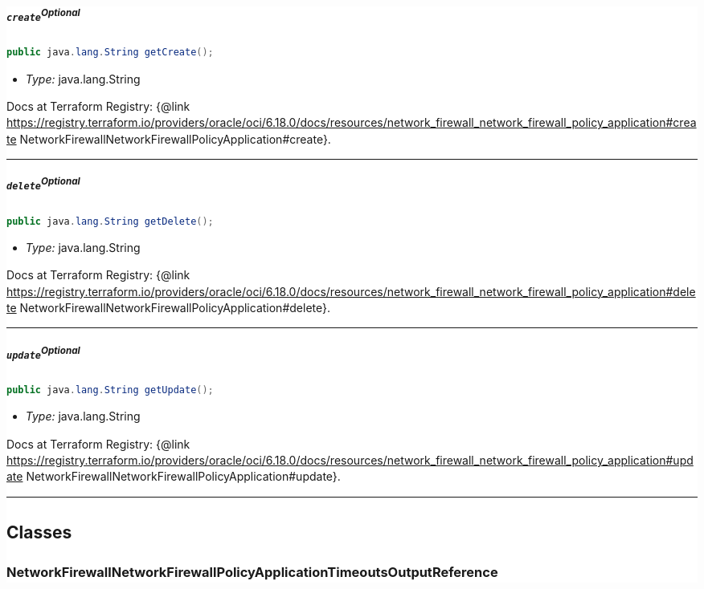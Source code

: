 ##### `create`<sup>Optional</sup> <a name="create" id="rhizo-co-terraform-provider-oci.networkFirewallNetworkFirewallPolicyApplication.NetworkFirewallNetworkFirewallPolicyApplicationTimeouts.property.create"></a>

```java
public java.lang.String getCreate();
```

- *Type:* java.lang.String

Docs at Terraform Registry: {@link https://registry.terraform.io/providers/oracle/oci/6.18.0/docs/resources/network_firewall_network_firewall_policy_application#create NetworkFirewallNetworkFirewallPolicyApplication#create}.

---

##### `delete`<sup>Optional</sup> <a name="delete" id="rhizo-co-terraform-provider-oci.networkFirewallNetworkFirewallPolicyApplication.NetworkFirewallNetworkFirewallPolicyApplicationTimeouts.property.delete"></a>

```java
public java.lang.String getDelete();
```

- *Type:* java.lang.String

Docs at Terraform Registry: {@link https://registry.terraform.io/providers/oracle/oci/6.18.0/docs/resources/network_firewall_network_firewall_policy_application#delete NetworkFirewallNetworkFirewallPolicyApplication#delete}.

---

##### `update`<sup>Optional</sup> <a name="update" id="rhizo-co-terraform-provider-oci.networkFirewallNetworkFirewallPolicyApplication.NetworkFirewallNetworkFirewallPolicyApplicationTimeouts.property.update"></a>

```java
public java.lang.String getUpdate();
```

- *Type:* java.lang.String

Docs at Terraform Registry: {@link https://registry.terraform.io/providers/oracle/oci/6.18.0/docs/resources/network_firewall_network_firewall_policy_application#update NetworkFirewallNetworkFirewallPolicyApplication#update}.

---

## Classes <a name="Classes" id="Classes"></a>

### NetworkFirewallNetworkFirewallPolicyApplicationTimeoutsOutputReference <a name="NetworkFirewallNetworkFirewallPolicyApplicationTimeoutsOutputReference" id="rhizo-co-terraform-provider-oci.networkFirewallNetworkFirewallPolicyApplication.NetworkFirewallNetworkFirewallPolicyApplicationTimeoutsOutputReference"></a>
